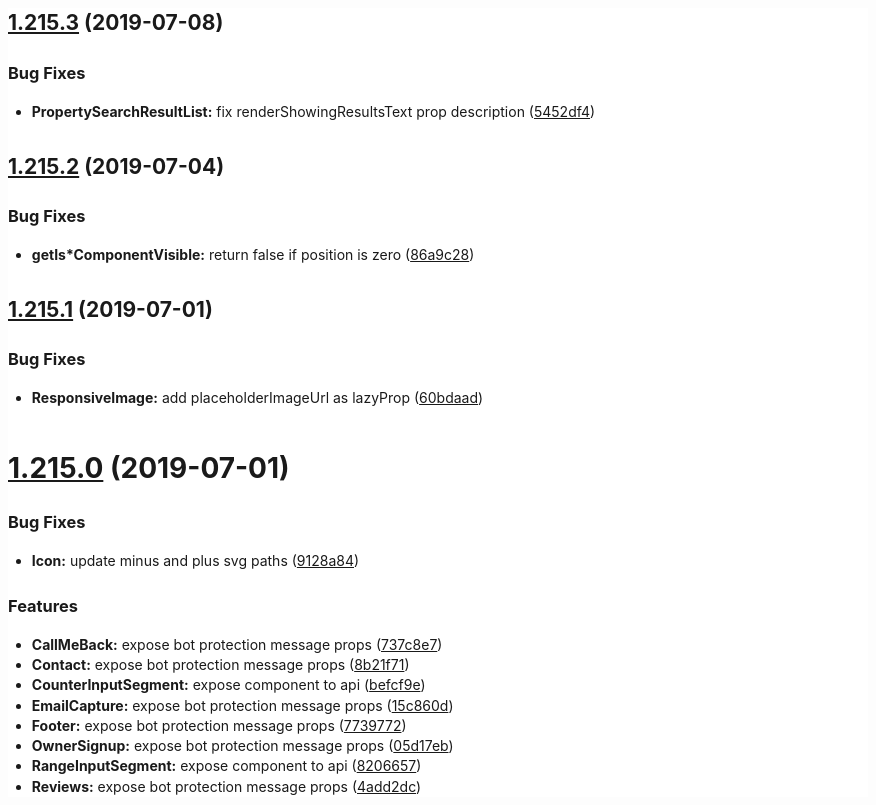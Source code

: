 ## [1.215.3](https://github.com/lodgify/lodgify-ui/compare/v1.215.2...v1.215.3) (2019-07-08)


### Bug Fixes

* **PropertySearchResultList:** fix renderShowingResultsText prop description ([5452df4](https://github.com/lodgify/lodgify-ui/commit/5452df4))

## [1.215.2](https://github.com/lodgify/lodgify-ui/compare/v1.215.1...v1.215.2) (2019-07-04)


### Bug Fixes

* **getIs*ComponentVisible:** return false if position is zero ([86a9c28](https://github.com/lodgify/lodgify-ui/commit/86a9c28))

## [1.215.1](https://github.com/lodgify/lodgify-ui/compare/v1.215.0...v1.215.1) (2019-07-01)


### Bug Fixes

* **ResponsiveImage:** add placeholderImageUrl as lazyProp ([60bdaad](https://github.com/lodgify/lodgify-ui/commit/60bdaad))

# [1.215.0](https://github.com/lodgify/lodgify-ui/compare/v1.214.0...v1.215.0) (2019-07-01)


### Bug Fixes

* **Icon:** update minus and plus svg paths ([9128a84](https://github.com/lodgify/lodgify-ui/commit/9128a84))


### Features

* **CallMeBack:** expose bot protection message props ([737c8e7](https://github.com/lodgify/lodgify-ui/commit/737c8e7))
* **Contact:** expose bot protection message props ([8b21f71](https://github.com/lodgify/lodgify-ui/commit/8b21f71))
* **CounterInputSegment:** expose component to api ([befcf9e](https://github.com/lodgify/lodgify-ui/commit/befcf9e))
* **EmailCapture:** expose bot protection message props ([15c860d](https://github.com/lodgify/lodgify-ui/commit/15c860d))
* **Footer:** expose bot protection message props ([7739772](https://github.com/lodgify/lodgify-ui/commit/7739772))
* **OwnerSignup:** expose bot protection message props ([05d17eb](https://github.com/lodgify/lodgify-ui/commit/05d17eb))
* **RangeInputSegment:** expose component to api ([8206657](https://github.com/lodgify/lodgify-ui/commit/8206657))
* **Reviews:** expose bot protection message props ([4add2dc](https://github.com/lodgify/lodgify-ui/commit/4add2dc))
